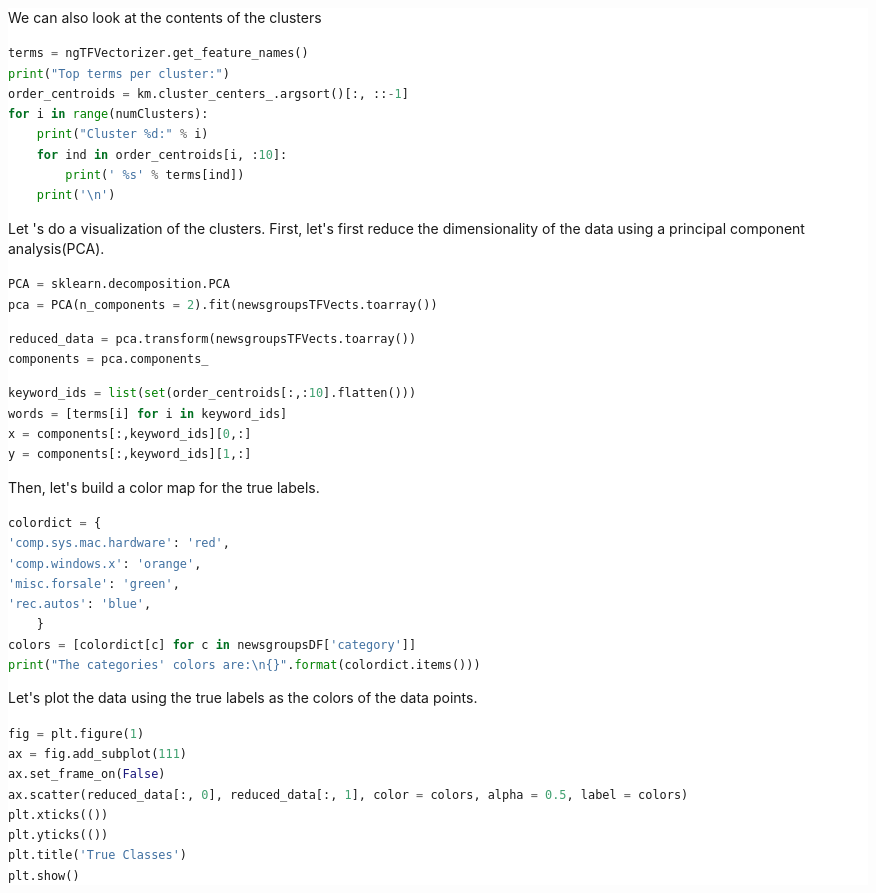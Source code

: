 We can also look at the contents of the clusters

```python
terms = ngTFVectorizer.get_feature_names()
print("Top terms per cluster:")
order_centroids = km.cluster_centers_.argsort()[:, ::-1]
for i in range(numClusters):
    print("Cluster %d:" % i)
    for ind in order_centroids[i, :10]:
        print(' %s' % terms[ind])
    print('\n')
```


Let 's do a visualization of the clusters. First, let's first reduce the
dimensionality of the data using a principal component analysis(PCA).

```python
PCA = sklearn.decomposition.PCA
pca = PCA(n_components = 2).fit(newsgroupsTFVects.toarray())
```

```python
reduced_data = pca.transform(newsgroupsTFVects.toarray())
components = pca.components_
```

```python
keyword_ids = list(set(order_centroids[:,:10].flatten()))
words = [terms[i] for i in keyword_ids]
x = components[:,keyword_ids][0,:]
y = components[:,keyword_ids][1,:]
```

Then, let's build a color map for the true labels.

```python
colordict = {
'comp.sys.mac.hardware': 'red',
'comp.windows.x': 'orange',
'misc.forsale': 'green',
'rec.autos': 'blue',
    }
colors = [colordict[c] for c in newsgroupsDF['category']]
print("The categories' colors are:\n{}".format(colordict.items()))
```

Let's plot the data using the true labels as the colors of the data points.

```python
fig = plt.figure(1)
ax = fig.add_subplot(111)
ax.set_frame_on(False)
ax.scatter(reduced_data[:, 0], reduced_data[:, 1], color = colors, alpha = 0.5, label = colors)
plt.xticks(())
plt.yticks(())
plt.title('True Classes')
plt.show()
```
